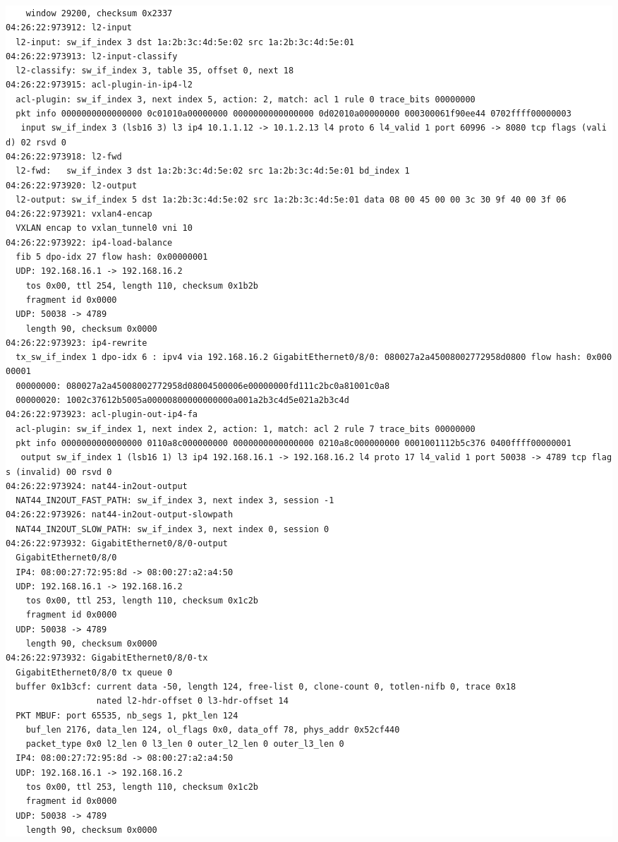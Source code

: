 ```
    window 29200, checksum 0x2337
04:26:22:973912: l2-input
  l2-input: sw_if_index 3 dst 1a:2b:3c:4d:5e:02 src 1a:2b:3c:4d:5e:01
04:26:22:973913: l2-input-classify
  l2-classify: sw_if_index 3, table 35, offset 0, next 18
04:26:22:973915: acl-plugin-in-ip4-l2
  acl-plugin: sw_if_index 3, next index 5, action: 2, match: acl 1 rule 0 trace_bits 00000000
  pkt info 0000000000000000 0c01010a00000000 0000000000000000 0d02010a00000000 000300061f90ee44 0702ffff00000003
   input sw_if_index 3 (lsb16 3) l3 ip4 10.1.1.12 -> 10.1.2.13 l4 proto 6 l4_valid 1 port 60996 -> 8080 tcp flags (valid) 02 rsvd 0
04:26:22:973918: l2-fwd
  l2-fwd:   sw_if_index 3 dst 1a:2b:3c:4d:5e:02 src 1a:2b:3c:4d:5e:01 bd_index 1
04:26:22:973920: l2-output
  l2-output: sw_if_index 5 dst 1a:2b:3c:4d:5e:02 src 1a:2b:3c:4d:5e:01 data 08 00 45 00 00 3c 30 9f 40 00 3f 06
04:26:22:973921: vxlan4-encap
  VXLAN encap to vxlan_tunnel0 vni 10
04:26:22:973922: ip4-load-balance
  fib 5 dpo-idx 27 flow hash: 0x00000001
  UDP: 192.168.16.1 -> 192.168.16.2
    tos 0x00, ttl 254, length 110, checksum 0x1b2b
    fragment id 0x0000
  UDP: 50038 -> 4789
    length 90, checksum 0x0000
04:26:22:973923: ip4-rewrite
  tx_sw_if_index 1 dpo-idx 6 : ipv4 via 192.168.16.2 GigabitEthernet0/8/0: 080027a2a45008002772958d0800 flow hash: 0x00000001
  00000000: 080027a2a45008002772958d08004500006e00000000fd111c2bc0a81001c0a8
  00000020: 1002c37612b5005a00000800000000000a001a2b3c4d5e021a2b3c4d
04:26:22:973923: acl-plugin-out-ip4-fa
  acl-plugin: sw_if_index 1, next index 2, action: 1, match: acl 2 rule 7 trace_bits 00000000
  pkt info 0000000000000000 0110a8c000000000 0000000000000000 0210a8c000000000 0001001112b5c376 0400ffff00000001
   output sw_if_index 1 (lsb16 1) l3 ip4 192.168.16.1 -> 192.168.16.2 l4 proto 17 l4_valid 1 port 50038 -> 4789 tcp flags (invalid) 00 rsvd 0
04:26:22:973924: nat44-in2out-output
  NAT44_IN2OUT_FAST_PATH: sw_if_index 3, next index 3, session -1
04:26:22:973926: nat44-in2out-output-slowpath
  NAT44_IN2OUT_SLOW_PATH: sw_if_index 3, next index 0, session 0
04:26:22:973932: GigabitEthernet0/8/0-output
  GigabitEthernet0/8/0
  IP4: 08:00:27:72:95:8d -> 08:00:27:a2:a4:50
  UDP: 192.168.16.1 -> 192.168.16.2
    tos 0x00, ttl 253, length 110, checksum 0x1c2b
    fragment id 0x0000
  UDP: 50038 -> 4789
    length 90, checksum 0x0000
04:26:22:973932: GigabitEthernet0/8/0-tx
  GigabitEthernet0/8/0 tx queue 0
  buffer 0x1b3cf: current data -50, length 124, free-list 0, clone-count 0, totlen-nifb 0, trace 0x18
                  nated l2-hdr-offset 0 l3-hdr-offset 14 
  PKT MBUF: port 65535, nb_segs 1, pkt_len 124
    buf_len 2176, data_len 124, ol_flags 0x0, data_off 78, phys_addr 0x52cf440
    packet_type 0x0 l2_len 0 l3_len 0 outer_l2_len 0 outer_l3_len 0
  IP4: 08:00:27:72:95:8d -> 08:00:27:a2:a4:50
  UDP: 192.168.16.1 -> 192.168.16.2
    tos 0x00, ttl 253, length 110, checksum 0x1c2b
    fragment id 0x0000
  UDP: 50038 -> 4789
    length 90, checksum 0x0000

```